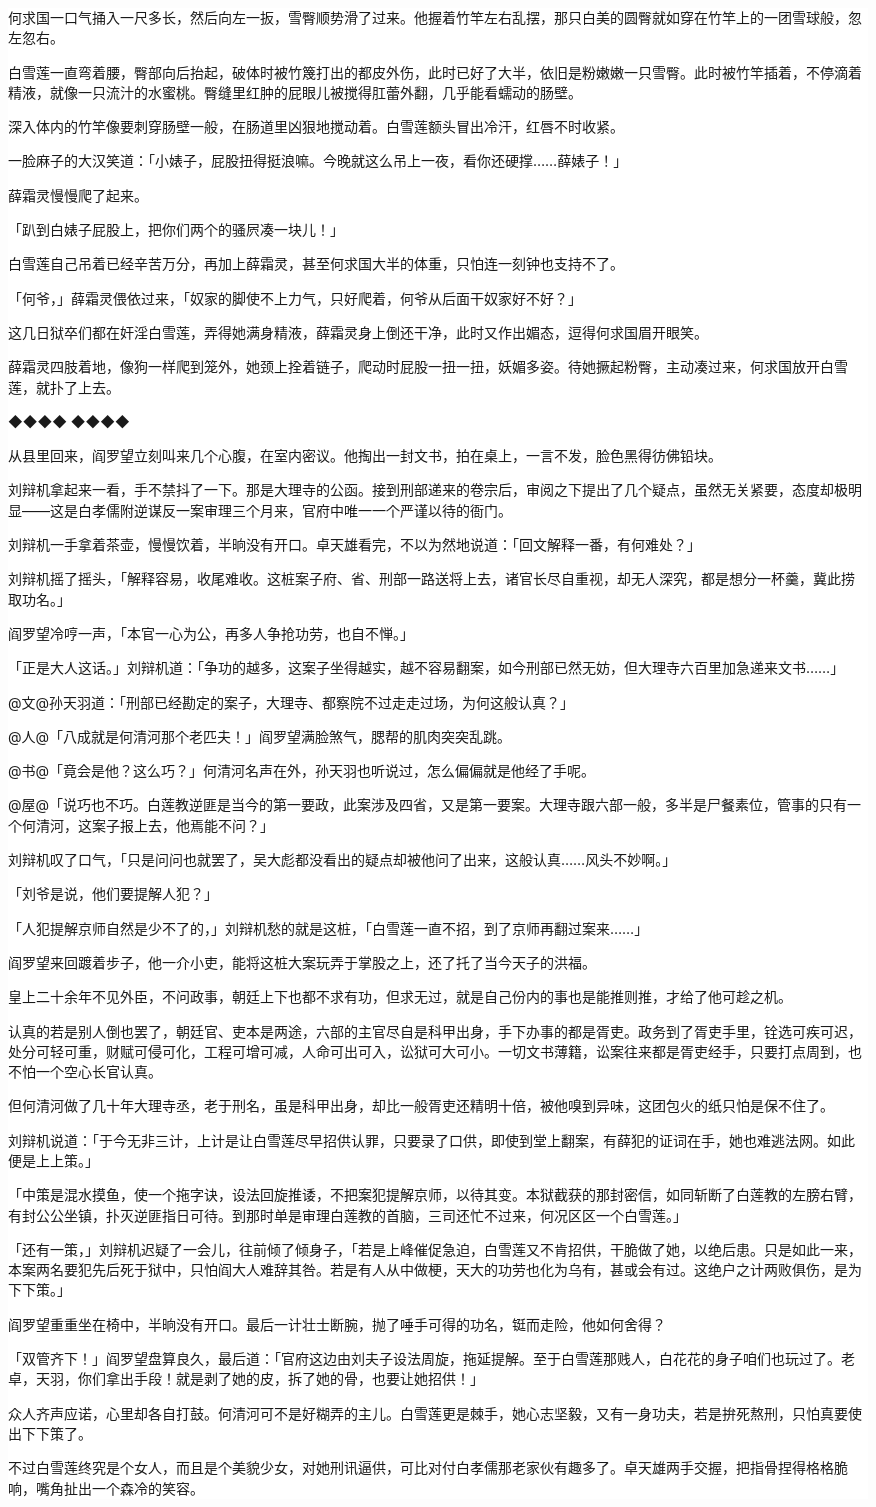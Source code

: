 何求国一口气捅入一尺多长，然后向左一扳，雪臀顺势滑了过来。他握着竹竿左右乱摆，那只白美的圆臀就如穿在竹竿上的一团雪球般，忽左忽右。

白雪莲一直弯着腰，臀部向后抬起，破体时被竹篾打出的都皮外伤，此时已好了大半，依旧是粉嫩嫩一只雪臀。此时被竹竿插着，不停滴着精液，就像一只流汁的水蜜桃。臀缝里红肿的屁眼儿被搅得肛蕾外翻，几乎能看蠕动的肠壁。

深入体内的竹竿像要刺穿肠壁一般，在肠道里凶狠地搅动着。白雪莲额头冒出冷汗，红唇不时收紧。

一脸麻子的大汉笑道：「小婊子，屁股扭得挺浪嘛。今晚就这么吊上一夜，看你还硬撑……薛婊子！」

薛霜灵慢慢爬了起来。

「趴到白婊子屁股上，把你们两个的骚屄凑一块儿！」

白雪莲自己吊着已经辛苦万分，再加上薛霜灵，甚至何求国大半的体重，只怕连一刻钟也支持不了。

「何爷，」薛霜灵偎依过来，「奴家的脚使不上力气，只好爬着，何爷从后面干奴家好不好？」

这几日狱卒们都在奸淫白雪莲，弄得她满身精液，薛霜灵身上倒还干净，此时又作出媚态，逗得何求国眉开眼笑。

薛霜灵四肢着地，像狗一样爬到笼外，她颈上拴着链子，爬动时屁股一扭一扭，妖媚多姿。待她撅起粉臀，主动凑过来，何求国放开白雪莲，就扑了上去。

◆◆◆◆ ◆◆◆◆

从县里回来，阎罗望立刻叫来几个心腹，在室内密议。他掏出一封文书，拍在桌上，一言不发，脸色黑得彷佛铅块。

刘辩机拿起来一看，手不禁抖了一下。那是大理寺的公函。接到刑部递来的卷宗后，审阅之下提出了几个疑点，虽然无关紧要，态度却极明显——这是白孝儒附逆谋反一案审理三个月来，官府中唯一一个严谨以待的衙门。

刘辩机一手拿着茶壶，慢慢饮着，半晌没有开口。卓天雄看完，不以为然地说道：「回文解释一番，有何难处？」

刘辩机摇了摇头，「解释容易，收尾难收。这桩案子府、省、刑部一路送将上去，诸官长尽自重视，却无人深究，都是想分一杯羹，冀此捞取功名。」

阎罗望冷哼一声，「本官一心为公，再多人争抢功劳，也自不惮。」

「正是大人这话。」刘辩机道：「争功的越多，这案子坐得越实，越不容易翻案，如今刑部已然无妨，但大理寺六百里加急递来文书……」

@文@孙天羽道：「刑部已经勘定的案子，大理寺、都察院不过走走过场，为何这般认真？」

@人@「八成就是何清河那个老匹夫！」阎罗望满脸煞气，腮帮的肌肉突突乱跳。

@书@「竟会是他？这么巧？」何清河名声在外，孙天羽也听说过，怎么偏偏就是他经了手呢。

@屋@「说巧也不巧。白莲教逆匪是当今的第一要政，此案涉及四省，又是第一要案。大理寺跟六部一般，多半是尸餐素位，管事的只有一个何清河，这案子报上去，他焉能不问？」

刘辩机叹了口气，「只是问问也就罢了，吴大彪都没看出的疑点却被他问了出来，这般认真……风头不妙啊。」

「刘爷是说，他们要提解人犯？」

「人犯提解京师自然是少不了的，」刘辩机愁的就是这桩，「白雪莲一直不招，到了京师再翻过案来……」

阎罗望来回踱着步子，他一介小吏，能将这桩大案玩弄于掌股之上，还了托了当今天子的洪福。

皇上二十余年不见外臣，不问政事，朝廷上下也都不求有功，但求无过，就是自己份内的事也是能推则推，才给了他可趁之机。

认真的若是别人倒也罢了，朝廷官、吏本是两途，六部的主官尽自是科甲出身，手下办事的都是胥吏。政务到了胥吏手里，铨选可疾可迟，处分可轻可重，财赋可侵可化，工程可增可减，人命可出可入，讼狱可大可小。一切文书薄籍，讼案往来都是胥吏经手，只要打点周到，也不怕一个空心长官认真。

但何清河做了几十年大理寺丞，老于刑名，虽是科甲出身，却比一般胥吏还精明十倍，被他嗅到异味，这团包火的纸只怕是保不住了。

刘辩机说道：「于今无非三计，上计是让白雪莲尽早招供认罪，只要录了口供，即使到堂上翻案，有薛犯的证词在手，她也难逃法网。如此便是上上策。」

「中策是混水摸鱼，使一个拖字诀，设法回旋推诿，不把案犯提解京师，以待其变。本狱截获的那封密信，如同斩断了白莲教的左膀右臂，有封公公坐镇，扑灭逆匪指日可待。到那时单是审理白莲教的首脑，三司还忙不过来，何况区区一个白雪莲。」

「还有一策，」刘辩机迟疑了一会儿，往前倾了倾身子，「若是上峰催促急迫，白雪莲又不肯招供，干脆做了她，以绝后患。只是如此一来，本案两名要犯先后死于狱中，只怕阎大人难辞其咎。若是有人从中做梗，天大的功劳也化为乌有，甚或会有过。这绝户之计两败俱伤，是为下下策。」

阎罗望重重坐在椅中，半晌没有开口。最后一计壮士断腕，抛了唾手可得的功名，铤而走险，他如何舍得？

「双管齐下！」阎罗望盘算良久，最后道：「官府这边由刘夫子设法周旋，拖延提解。至于白雪莲那贱人，白花花的身子咱们也玩过了。老卓，天羽，你们拿出手段！就是剥了她的皮，拆了她的骨，也要让她招供！」

众人齐声应诺，心里却各自打鼓。何清河可不是好糊弄的主儿。白雪莲更是棘手，她心志坚毅，又有一身功夫，若是拚死熬刑，只怕真要使出下下策了。

不过白雪莲终究是个女人，而且是个美貌少女，对她刑讯逼供，可比对付白孝儒那老家伙有趣多了。卓天雄两手交握，把指骨捏得格格脆响，嘴角扯出一个森冷的笑容。

